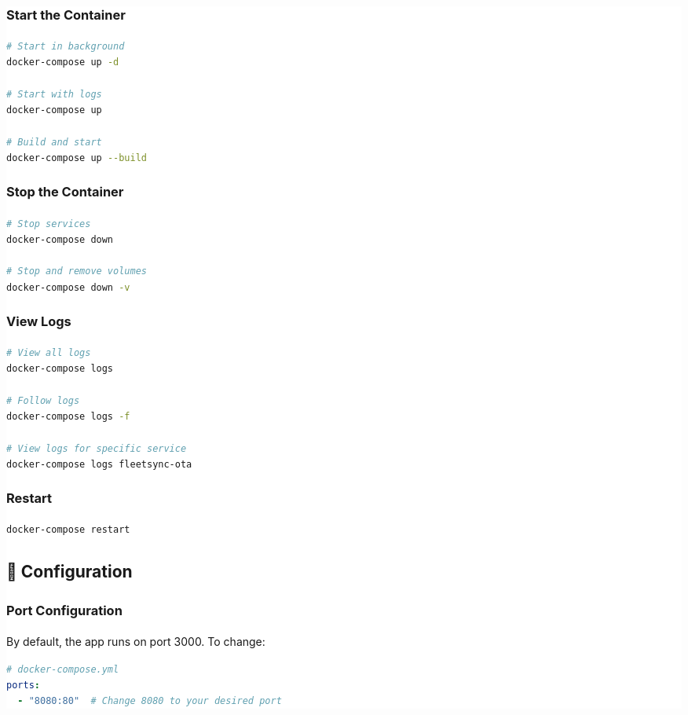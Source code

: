 ### Start the Container

```bash
# Start in background
docker-compose up -d

# Start with logs
docker-compose up

# Build and start
docker-compose up --build
```

### Stop the Container

```bash
# Stop services
docker-compose down

# Stop and remove volumes
docker-compose down -v
```

### View Logs

```bash
# View all logs
docker-compose logs

# Follow logs
docker-compose logs -f

# View logs for specific service
docker-compose logs fleetsync-ota
```

### Restart

```bash
docker-compose restart
```

## 🔧 Configuration

### Port Configuration

By default, the app runs on port 3000. To change:

```yaml
# docker-compose.yml
ports:
  - "8080:80"  # Change 8080 to your desired port
```
